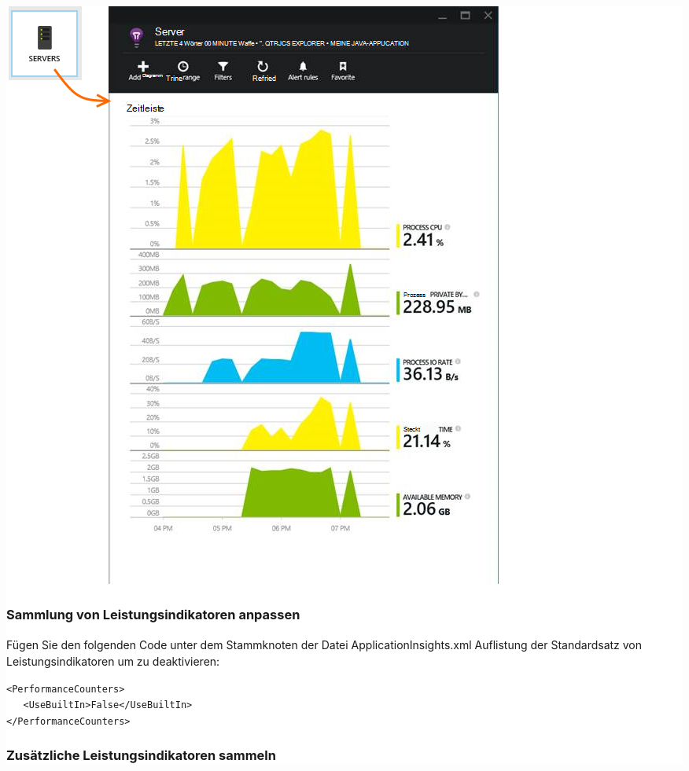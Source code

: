 ![Klicken Sie auf die Servern nebeneinander Scrollen](./media/app-insights-java-eclipse/11-perf-counters.png)

### <a name="customize-performance-counter-collection"></a>Sammlung von Leistungsindikatoren anpassen

Fügen Sie den folgenden Code unter dem Stammknoten der Datei ApplicationInsights.xml Auflistung der Standardsatz von Leistungsindikatoren um zu deaktivieren:

    <PerformanceCounters>
       <UseBuiltIn>False</UseBuiltIn>
    </PerformanceCounters>

### <a name="collect-additional-performance-counters"></a>Zusätzliche Leistungsindikatoren sammeln

